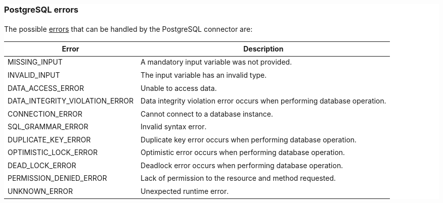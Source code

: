 ### PostgreSQL errors

The possible [errors](README.md#errors) that can be handled by the PostgreSQL connector are:

| Error | Description |
| ----- | ----------- |
| MISSING_INPUT | A mandatory input variable was not provided. |
| INVALID_INPUT | The input variable has an invalid type. |
| DATA_ACCESS_ERROR | Unable to access data. |
| DATA_INTEGRITY_VIOLATION_ERROR | Data integrity violation error occurs when performing database operation. |
| CONNECTION_ERROR | Cannot connect to a database instance. |
| SQL_GRAMMAR_ERROR | Invalid syntax error. |
| DUPLICATE_KEY_ERROR | Duplicate key error occurs when performing database operation. |
| OPTIMISTIC_LOCK_ERROR | Optimistic error occurs when performing database operation. |
| DEAD_LOCK_ERROR | Deadlock error occurs when performing database operation. |
| PERMISSION_DENIED_ERROR | Lack of permission to the resource and method requested. |
| UNKNOWN_ERROR | Unexpected runtime error. |
